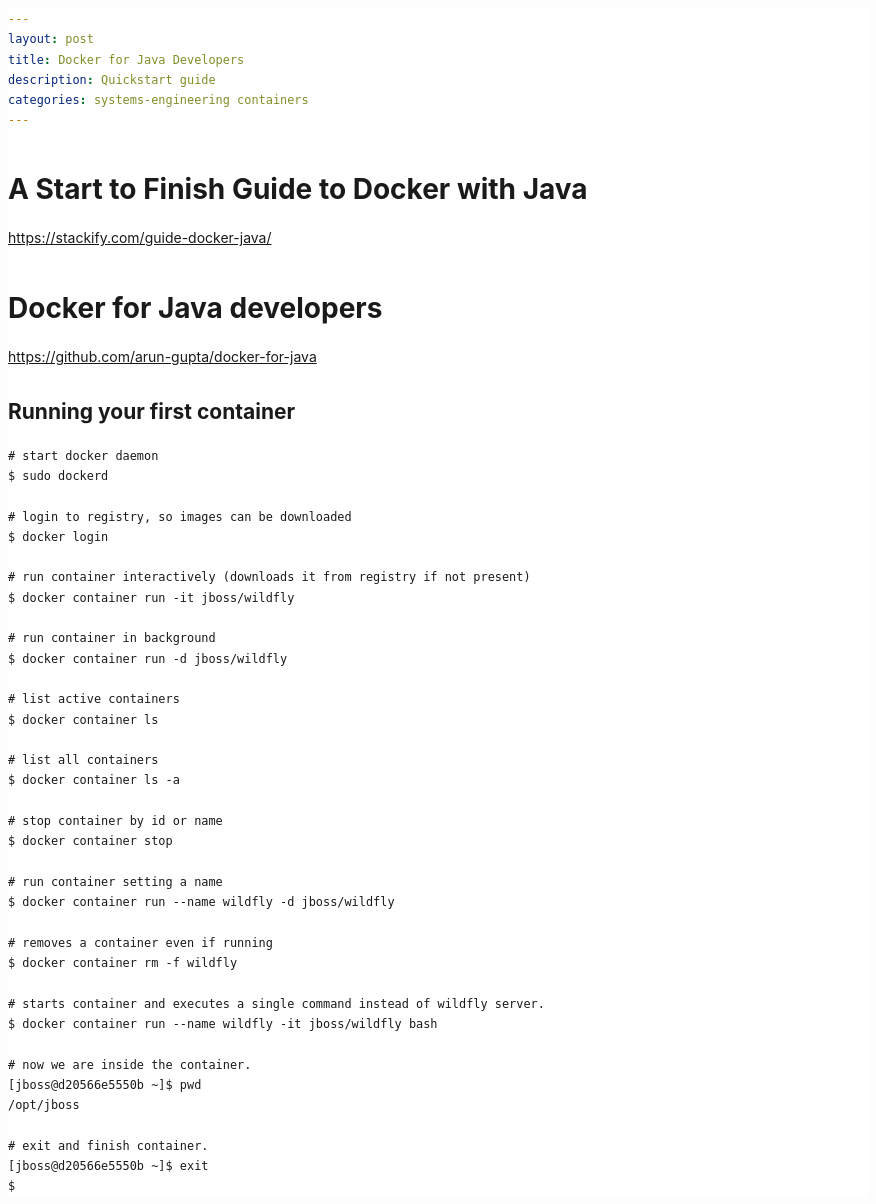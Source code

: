 ```yaml
---
layout: post
title: Docker for Java Developers
description: Quickstart guide
categories: systems-engineering containers
---
```


# A Start to Finish Guide to Docker with Java
https://stackify.com/guide-docker-java/

# Docker for Java developers

https://github.com/arun-gupta/docker-for-java

## Running your first container

```shell script
# start docker daemon 
$ sudo dockerd  

# login to registry, so images can be downloaded
$ docker login

# run container interactively (downloads it from registry if not present)
$ docker container run -it jboss/wildfly

# run container in background
$ docker container run -d jboss/wildfly

# list active containers
$ docker container ls

# list all containers
$ docker container ls -a

# stop container by id or name
$ docker container stop 

# run container setting a name
$ docker container run --name wildfly -d jboss/wildfly

# removes a container even if running
$ docker container rm -f wildfly

# starts container and executes a single command instead of wildfly server.
$ docker container run --name wildfly -it jboss/wildfly bash

# now we are inside the container.
[jboss@d20566e5550b ~]$ pwd
/opt/jboss

# exit and finish container.
[jboss@d20566e5550b ~]$ exit
$
```

